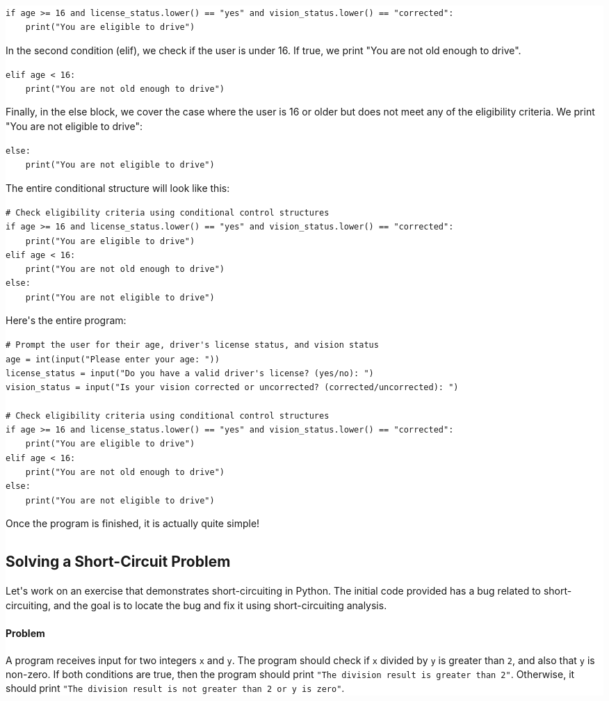     if age >= 16 and license_status.lower() == "yes" and vision_status.lower() == "corrected":
        print("You are eligible to drive")

In the second condition (elif), we check if the user is under 16. If true, we print "You are not old enough to drive".

    elif age < 16:
        print("You are not old enough to drive")

Finally, in the else block, we cover the case where the user is 16 or older but does not meet any of the eligibility criteria. We print "You are not eligible to drive":

    else:
        print("You are not eligible to drive")

The entire conditional structure will look like this:

    # Check eligibility criteria using conditional control structures
    if age >= 16 and license_status.lower() == "yes" and vision_status.lower() == "corrected":
        print("You are eligible to drive")
    elif age < 16:
        print("You are not old enough to drive")
    else:
        print("You are not eligible to drive")

Here's the entire program:

    # Prompt the user for their age, driver's license status, and vision status
    age = int(input("Please enter your age: "))
    license_status = input("Do you have a valid driver's license? (yes/no): ")
    vision_status = input("Is your vision corrected or uncorrected? (corrected/uncorrected): ")

    # Check eligibility criteria using conditional control structures
    if age >= 16 and license_status.lower() == "yes" and vision_status.lower() == "corrected":
        print("You are eligible to drive")
    elif age < 16:
        print("You are not old enough to drive")
    else:
        print("You are not eligible to drive")

Once the program is finished, it is actually quite simple!

## Solving a Short-Circuit Problem
Let's work on an exercise that demonstrates short-circuiting in Python. The initial code provided has a bug related to short-circuiting, and the goal is to locate the bug and fix it using short-circuiting analysis.

#### Problem
A program receives input for two integers `x` and `y`. The program should check if `x` divided by `y` is greater than `2`, and also that `y` is non-zero. If both conditions are true, then the program should print `"The division result is greater than 2"`. Otherwise, it should print `"The division result is not greater than 2 or y is zero"`. 
